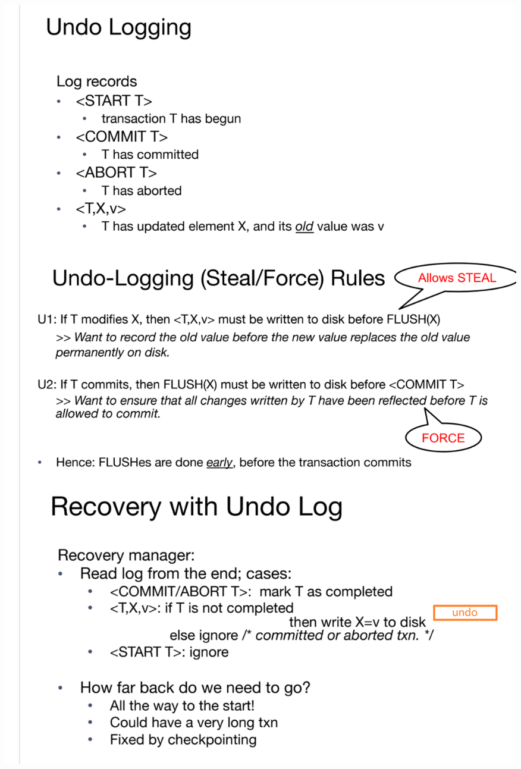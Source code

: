 > ![](1_Recovery.assets/image-20240314130445362.png)![](1_Recovery.assets/image-20240314130152995.png)![](1_Recovery.assets/image-20240314130409594.png)